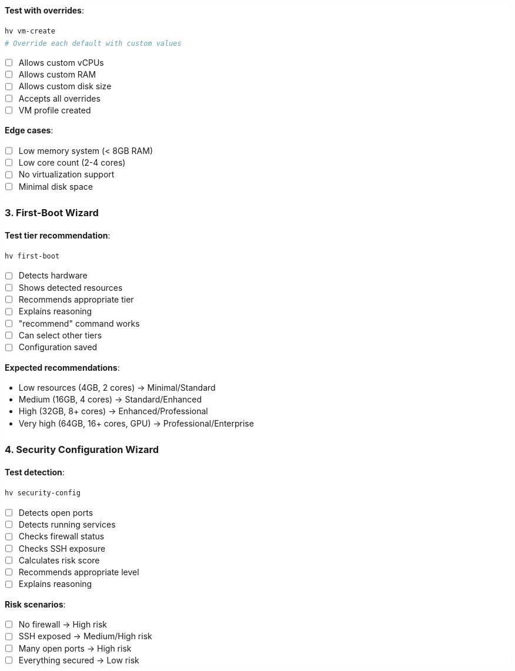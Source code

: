 **Test with overrides**:
```bash
hv vm-create
# Override each default with custom values
```
- [ ] Allows custom vCPUs
- [ ] Allows custom RAM
- [ ] Allows custom disk size
- [ ] Accepts all overrides
- [ ] VM profile created

**Edge cases**:
- [ ] Low memory system (< 8GB RAM)
- [ ] Low core count (2-4 cores)
- [ ] No virtualization support
- [ ] Minimal disk space

### 3. First-Boot Wizard

**Test tier recommendation**:
```bash
hv first-boot
```
- [ ] Detects hardware
- [ ] Shows detected resources
- [ ] Recommends appropriate tier
- [ ] Explains reasoning
- [ ] "recommend" command works
- [ ] Can select other tiers
- [ ] Configuration saved

**Expected recommendations**:
- Low resources (4GB, 2 cores) → Minimal/Standard
- Medium (16GB, 4 cores) → Standard/Enhanced
- High (32GB, 8+ cores) → Enhanced/Professional
- Very high (64GB, 16+ cores, GPU) → Professional/Enterprise

### 4. Security Configuration Wizard

**Test detection**:
```bash
hv security-config
```
- [ ] Detects open ports
- [ ] Detects running services
- [ ] Checks firewall status
- [ ] Checks SSH exposure
- [ ] Calculates risk score
- [ ] Recommends appropriate level
- [ ] Explains reasoning

**Risk scenarios**:
- [ ] No firewall → High risk
- [ ] SSH exposed → Medium/High risk
- [ ] Many open ports → High risk
- [ ] Everything secured → Low risk
